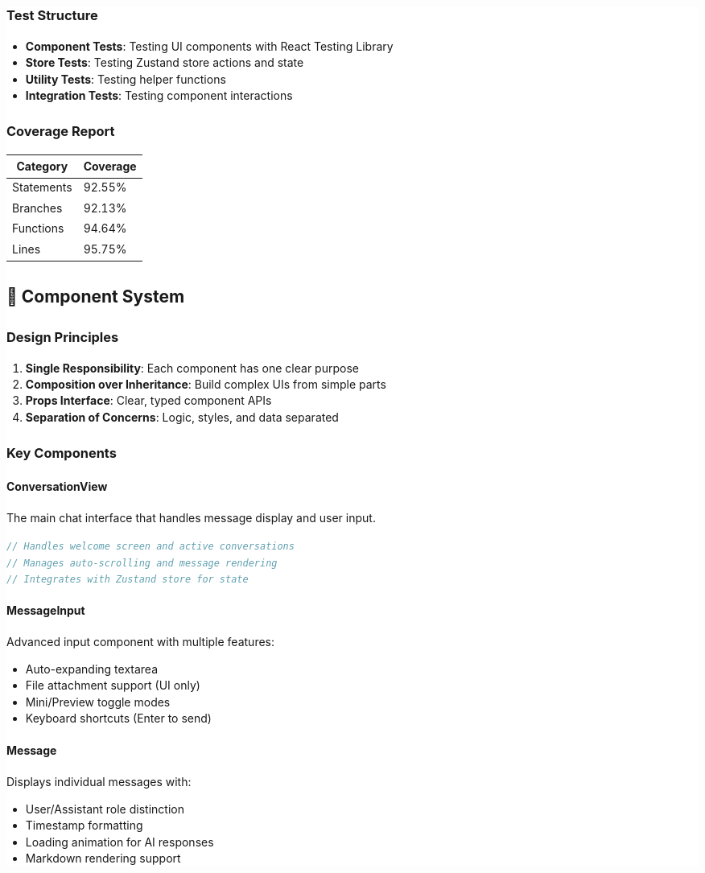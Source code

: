### Test Structure

- **Component Tests**: Testing UI components with React Testing Library
- **Store Tests**: Testing Zustand store actions and state
- **Utility Tests**: Testing helper functions
- **Integration Tests**: Testing component interactions

### Coverage Report

| Category   | Coverage |
| ---------- | -------- |
| Statements | 92.55%   |
| Branches   | 92.13%   |
| Functions  | 94.64%   |
| Lines      | 95.75%   |

## 🧩 Component System

### Design Principles

1. **Single Responsibility**: Each component has one clear purpose
2. **Composition over Inheritance**: Build complex UIs from simple parts
3. **Props Interface**: Clear, typed component APIs
4. **Separation of Concerns**: Logic, styles, and data separated

### Key Components

#### ConversationView

The main chat interface that handles message display and user input.

```typescript
// Handles welcome screen and active conversations
// Manages auto-scrolling and message rendering
// Integrates with Zustand store for state
```

#### MessageInput

Advanced input component with multiple features:

- Auto-expanding textarea
- File attachment support (UI only)
- Mini/Preview toggle modes
- Keyboard shortcuts (Enter to send)

#### Message

Displays individual messages with:

- User/Assistant role distinction
- Timestamp formatting
- Loading animation for AI responses
- Markdown rendering support
